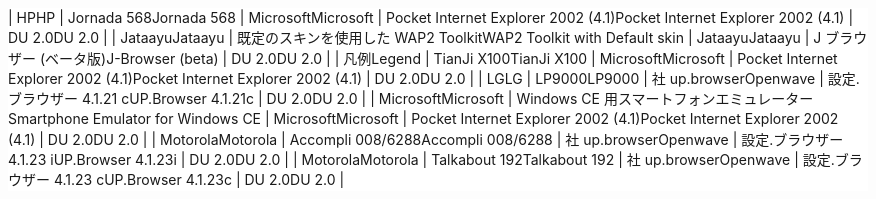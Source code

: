 |         <span data-ttu-id="92fb4-495">HP</span><span class="sxs-lookup"><span data-stu-id="92fb4-495">HP</span></span>          |                   <span data-ttu-id="92fb4-496">Jornada 568</span><span class="sxs-lookup"><span data-stu-id="92fb4-496">Jornada 568</span></span>                   |             <span data-ttu-id="92fb4-497">Microsoft</span><span class="sxs-lookup"><span data-stu-id="92fb4-497">Microsoft</span></span>             |    <span data-ttu-id="92fb4-498">Pocket Internet Explorer 2002 (4.1)</span><span class="sxs-lookup"><span data-stu-id="92fb4-498">Pocket Internet Explorer 2002 (4.1)</span></span>    |  <span data-ttu-id="92fb4-499">DU 2.0</span><span class="sxs-lookup"><span data-stu-id="92fb4-499">DU 2.0</span></span>  |
|       <span data-ttu-id="92fb4-500">Jataayu</span><span class="sxs-lookup"><span data-stu-id="92fb4-500">Jataayu</span></span>       |         <span data-ttu-id="92fb4-501">既定のスキンを使用した WAP2 Toolkit</span><span class="sxs-lookup"><span data-stu-id="92fb4-501">WAP2 Toolkit with Default skin</span></span>          |              <span data-ttu-id="92fb4-502">Jataayu</span><span class="sxs-lookup"><span data-stu-id="92fb4-502">Jataayu</span></span>              |             <span data-ttu-id="92fb4-503">J ブラウザー (ベータ版)</span><span class="sxs-lookup"><span data-stu-id="92fb4-503">J-Browser (beta)</span></span>              |  <span data-ttu-id="92fb4-504">DU 2.0</span><span class="sxs-lookup"><span data-stu-id="92fb4-504">DU 2.0</span></span>  |
|       <span data-ttu-id="92fb4-505">凡例</span><span class="sxs-lookup"><span data-stu-id="92fb4-505">Legend</span></span>        |                   <span data-ttu-id="92fb4-506">TianJi X100</span><span class="sxs-lookup"><span data-stu-id="92fb4-506">TianJi X100</span></span>                   |             <span data-ttu-id="92fb4-507">Microsoft</span><span class="sxs-lookup"><span data-stu-id="92fb4-507">Microsoft</span></span>             |    <span data-ttu-id="92fb4-508">Pocket Internet Explorer 2002 (4.1)</span><span class="sxs-lookup"><span data-stu-id="92fb4-508">Pocket Internet Explorer 2002 (4.1)</span></span>    |  <span data-ttu-id="92fb4-509">DU 2.0</span><span class="sxs-lookup"><span data-stu-id="92fb4-509">DU 2.0</span></span>  |
|         <span data-ttu-id="92fb4-510">LG</span><span class="sxs-lookup"><span data-stu-id="92fb4-510">LG</span></span>          |                     <span data-ttu-id="92fb4-511">LP9000</span><span class="sxs-lookup"><span data-stu-id="92fb4-511">LP9000</span></span>                      |             <span data-ttu-id="92fb4-512">社 up.browser</span><span class="sxs-lookup"><span data-stu-id="92fb4-512">Openwave</span></span>              |            <span data-ttu-id="92fb4-513">設定.ブラウザー 4.1.21 c</span><span class="sxs-lookup"><span data-stu-id="92fb4-513">UP.Browser 4.1.21c</span></span>             |  <span data-ttu-id="92fb4-514">DU 2.0</span><span class="sxs-lookup"><span data-stu-id="92fb4-514">DU 2.0</span></span>  |
|      <span data-ttu-id="92fb4-515">Microsoft</span><span class="sxs-lookup"><span data-stu-id="92fb4-515">Microsoft</span></span>      |       <span data-ttu-id="92fb4-516">Windows CE 用スマートフォンエミュレーター</span><span class="sxs-lookup"><span data-stu-id="92fb4-516">Smartphone Emulator for Windows CE</span></span>        |             <span data-ttu-id="92fb4-517">Microsoft</span><span class="sxs-lookup"><span data-stu-id="92fb4-517">Microsoft</span></span>             |    <span data-ttu-id="92fb4-518">Pocket Internet Explorer 2002 (4.1)</span><span class="sxs-lookup"><span data-stu-id="92fb4-518">Pocket Internet Explorer 2002 (4.1)</span></span>    |  <span data-ttu-id="92fb4-519">DU 2.0</span><span class="sxs-lookup"><span data-stu-id="92fb4-519">DU 2.0</span></span>  |
|      <span data-ttu-id="92fb4-520">Motorola</span><span class="sxs-lookup"><span data-stu-id="92fb4-520">Motorola</span></span>       |                <span data-ttu-id="92fb4-521">Accompli 008/6288</span><span class="sxs-lookup"><span data-stu-id="92fb4-521">Accompli 008/6288</span></span>                |             <span data-ttu-id="92fb4-522">社 up.browser</span><span class="sxs-lookup"><span data-stu-id="92fb4-522">Openwave</span></span>              |            <span data-ttu-id="92fb4-523">設定.ブラウザー 4.1.23 i</span><span class="sxs-lookup"><span data-stu-id="92fb4-523">UP.Browser 4.1.23i</span></span>             |  <span data-ttu-id="92fb4-524">DU 2.0</span><span class="sxs-lookup"><span data-stu-id="92fb4-524">DU 2.0</span></span>  |
|      <span data-ttu-id="92fb4-525">Motorola</span><span class="sxs-lookup"><span data-stu-id="92fb4-525">Motorola</span></span>       |                  <span data-ttu-id="92fb4-526">Talkabout 192</span><span class="sxs-lookup"><span data-stu-id="92fb4-526">Talkabout 192</span></span>                  |             <span data-ttu-id="92fb4-527">社 up.browser</span><span class="sxs-lookup"><span data-stu-id="92fb4-527">Openwave</span></span>              |            <span data-ttu-id="92fb4-528">設定.ブラウザー 4.1.23 c</span><span class="sxs-lookup"><span data-stu-id="92fb4-528">UP.Browser 4.1.23c</span></span>             |  <span data-ttu-id="92fb4-529">DU 2.0</span><span class="sxs-lookup"><span data-stu-id="92fb4-529">DU 2.0</span></span>  |